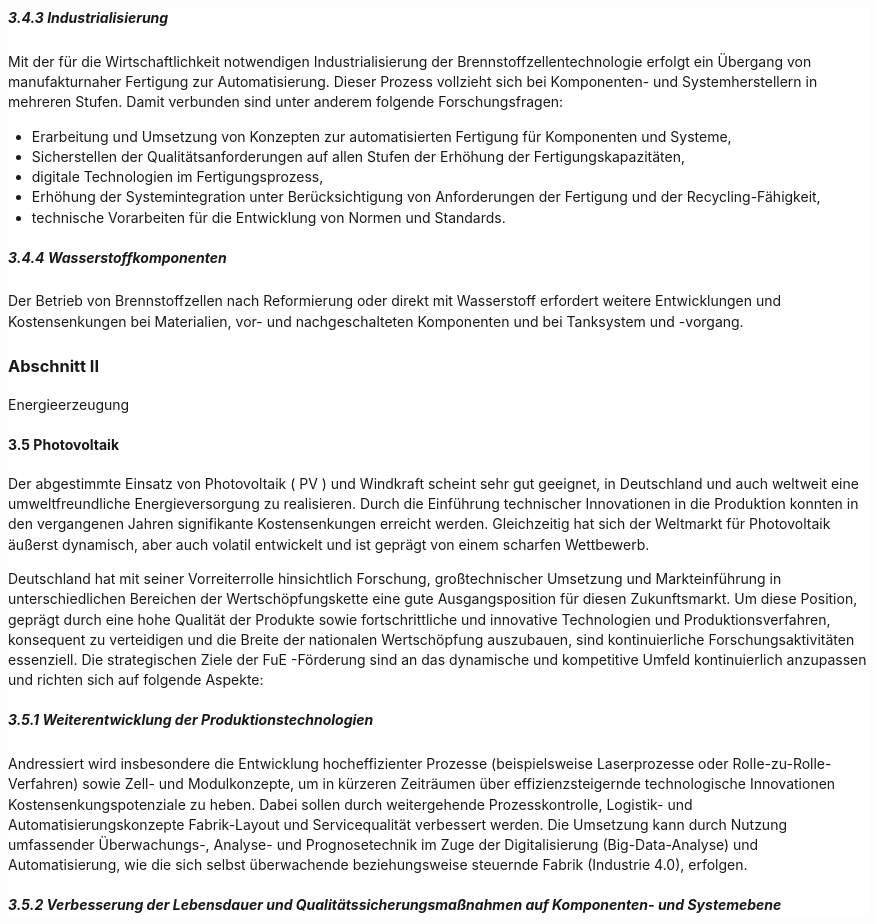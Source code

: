 #####  3.4.3 Industrialisierung 

Mit der für die Wirtschaftlichkeit notwendigen Industrialisierung der Brennstoffzellentechnologie erfolgt ein Übergang von manufakturnaher Fertigung zur Automatisierung. Dieser Prozess vollzieht sich bei Komponenten- und Systemherstellern in mehreren Stufen. Damit verbunden sind unter anderem folgende Forschungsfragen: 

  * Erarbeitung und Umsetzung von Konzepten zur automatisierten Fertigung für Komponenten und Systeme, 
  * Sicherstellen der Qualitätsanforderungen auf allen Stufen der Erhöhung der Fertigungskapazitäten, 
  * digitale Technologien im Fertigungsprozess, 
  * Erhöhung der Systemintegration unter Berücksichtigung von Anforderungen der Fertigung und der Recycling-Fähigkeit, 
  * technische Vorarbeiten für die Entwicklung von Normen und Standards. 



#####  3.4.4 Wasserstoffkomponenten 

Der Betrieb von Brennstoffzellen nach Reformierung oder direkt mit Wasserstoff erfordert weitere Entwicklungen und Kostensenkungen bei Materialien, vor- und nachgeschalteten Komponenten und bei Tanksystem und -vorgang. 

###  Abschnitt II   
Energieerzeugung 

####  3.5 Photovoltaik 

Der abgestimmte Einsatz von Photovoltaik (  PV  ) und Windkraft scheint sehr gut geeignet, in Deutschland und auch weltweit eine umweltfreundliche Energieversorgung zu realisieren. Durch die Einführung technischer Innovationen in die Produktion konnten in den vergangenen Jahren signifikante Kostensenkungen erreicht werden. Gleichzeitig hat sich der Weltmarkt für Photovoltaik äußerst dynamisch, aber auch volatil entwickelt und ist geprägt von einem scharfen Wettbewerb. 

Deutschland hat mit seiner Vorreiterrolle hinsichtlich Forschung, großtechnischer Umsetzung und Markteinführung in unterschiedlichen Bereichen der Wertschöpfungskette eine gute Ausgangsposition für diesen Zukunftsmarkt. Um diese Position, geprägt durch eine hohe Qualität der Produkte sowie fortschrittliche und innovative Technologien und Produktionsverfahren, konsequent zu verteidigen und die Breite der nationalen Wertschöpfung auszubauen, sind kontinuierliche Forschungsaktivitäten essenziell. Die strategischen Ziele der  FuE  -Förderung sind an das dynamische und kompetitive Umfeld kontinuierlich anzupassen und richten sich auf folgende Aspekte: 

#####  3.5.1 Weiterentwicklung der Produktionstechnologien 

Andressiert wird insbesondere die Entwicklung hocheffizienter Prozesse (beispielsweise Laserprozesse oder Rolle-zu-Rolle-Verfahren) sowie Zell- und Modulkonzepte, um in kürzeren Zeiträumen über effizienzsteigernde technologische Innovationen Kostensenkungspotenziale zu heben. Dabei sollen durch weitergehende Prozesskontrolle, Logistik- und Automatisierungskonzepte Fabrik-Layout und Servicequalität verbessert werden. Die Umsetzung kann durch Nutzung umfassender Überwachungs-, Analyse- und Prognosetechnik im Zuge der Digitalisierung (Big-Data-Analyse) und Automatisierung, wie die sich selbst überwachende beziehungsweise steuernde Fabrik (Industrie 4.0), erfolgen. 

#####  3.5.2 Verbesserung der Lebensdauer und Qualitätssicherungsmaßnahmen auf Komponenten- und Systemebene 
